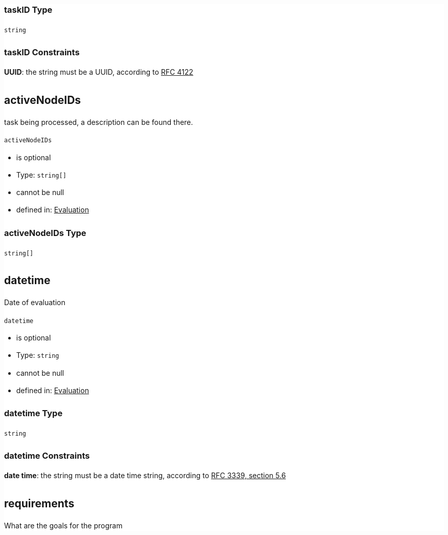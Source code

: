 ### taskID Type

`string`

### taskID Constraints

**UUID**: the string must be a UUID, according to [RFC 4122](https://tools.ietf.org/html/rfc4122 "check the specification")

## activeNodeIDs

task being processed, a description can be found there.

`activeNodeIDs`

*   is optional

*   Type: `string[]`

*   cannot be null

*   defined in: [Evaluation](program-allof-1-properties-activenodeids.md "https://hai.ai/schemas/program/v1/eval.program.json#/allOf/1/properties/activeNodeIDs")

### activeNodeIDs Type

`string[]`

## datetime

Date of evaluation

`datetime`

*   is optional

*   Type: `string`

*   cannot be null

*   defined in: [Evaluation](program-allof-1-properties-datetime.md "https://hai.ai/schemas/program/v1/eval.program.json#/allOf/1/properties/datetime")

### datetime Type

`string`

### datetime Constraints

**date time**: the string must be a date time string, according to [RFC 3339, section 5.6](https://tools.ietf.org/html/rfc3339 "check the specification")

## requirements

What are the goals for the program

